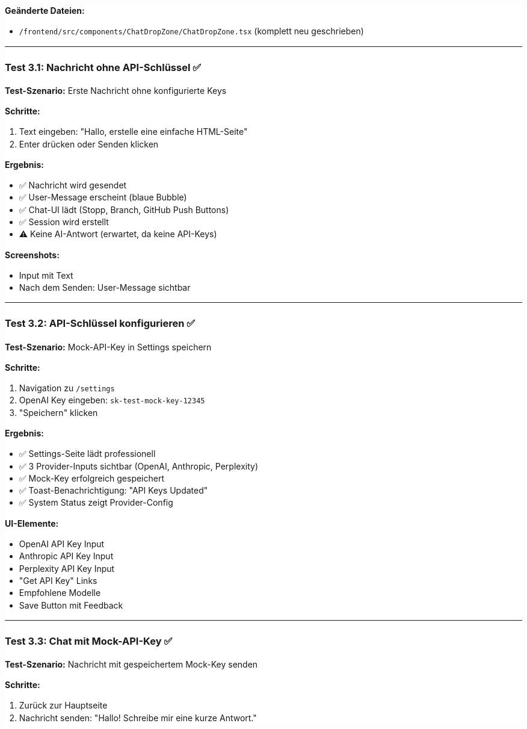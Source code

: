 **Geänderte Dateien:**
- `/frontend/src/components/ChatDropZone/ChatDropZone.tsx` (komplett neu geschrieben)

---

### Test 3.1: Nachricht ohne API-Schlüssel ✅
**Test-Szenario:** Erste Nachricht ohne konfigurierte Keys

**Schritte:**
1. Text eingeben: "Hallo, erstelle eine einfache HTML-Seite"
2. Enter drücken oder Senden klicken

**Ergebnis:**
- ✅ Nachricht wird gesendet
- ✅ User-Message erscheint (blaue Bubble)
- ✅ Chat-UI lädt (Stopp, Branch, GitHub Push Buttons)
- ✅ Session wird erstellt
- ⚠️ Keine AI-Antwort (erwartet, da keine API-Keys)

**Screenshots:**
- Input mit Text
- Nach dem Senden: User-Message sichtbar

---

### Test 3.2: API-Schlüssel konfigurieren ✅
**Test-Szenario:** Mock-API-Key in Settings speichern

**Schritte:**
1. Navigation zu `/settings`
2. OpenAI Key eingeben: `sk-test-mock-key-12345`
3. "Speichern" klicken

**Ergebnis:**
- ✅ Settings-Seite lädt professionell
- ✅ 3 Provider-Inputs sichtbar (OpenAI, Anthropic, Perplexity)
- ✅ Mock-Key erfolgreich gespeichert
- ✅ Toast-Benachrichtigung: "API Keys Updated"
- ✅ System Status zeigt Provider-Config

**UI-Elemente:**
- OpenAI API Key Input
- Anthropic API Key Input
- Perplexity API Key Input
- "Get API Key" Links
- Empfohlene Modelle
- Save Button mit Feedback

---

### Test 3.3: Chat mit Mock-API-Key ✅
**Test-Szenario:** Nachricht mit gespeichertem Mock-Key senden

**Schritte:**
1. Zurück zur Hauptseite
2. Nachricht senden: "Hallo! Schreibe mir eine kurze Antwort."
